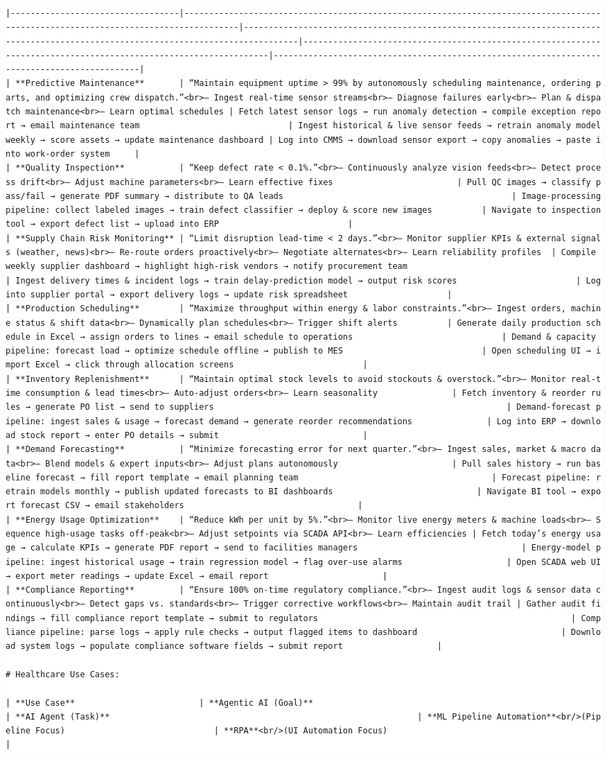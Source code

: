 ```mermaid
|----------------------------------|-----------------------------------------------------------------------------------------------------------------------------------|-----------------------------------------------------------------------------------------------------------------------------------|-----------------------------------------------------------------------------------------------------------------|---------------------------------------------------------------------------------------------|
| **Predictive Maintenance**       | “Maintain equipment uptime > 99% by autonomously scheduling maintenance, ordering parts, and optimizing crew dispatch.”<br>– Ingest real-time sensor streams<br>– Diagnose failures early<br>– Plan & dispatch maintenance<br>– Learn optimal schedules | Fetch latest sensor logs → run anomaly detection → compile exception report → email maintenance team                              | Ingest historical & live sensor feeds → retrain anomaly model weekly → score assets → update maintenance dashboard | Log into CMMS → download sensor export → copy anomalies → paste into work-order system     |
| **Quality Inspection**           | “Keep defect rate < 0.1%.”<br>– Continuously analyze vision feeds<br>– Detect process drift<br>– Adjust machine parameters<br>– Learn effective fixes                         | Pull QC images → classify pass/fail → generate PDF summary → distribute to QA leads                                              | Image-processing pipeline: collect labeled images → train defect classifier → deploy & score new images          | Navigate to inspection tool → export defect list → upload into ERP                          |
| **Supply Chain Risk Monitoring** | “Limit disruption lead-time < 2 days.”<br>– Monitor supplier KPIs & external signals (weather, news)<br>– Re-route orders proactively<br>– Negotiate alternates<br>– Learn reliability profiles  | Compile weekly supplier dashboard → highlight high-risk vendors → notify procurement team                                        | Ingest delivery times & incident logs → train delay-prediction model → output risk scores                        | Log into supplier portal → export delivery logs → update risk spreadsheet                    |
| **Production Scheduling**        | “Maximize throughput within energy & labor constraints.”<br>– Ingest orders, machine status & shift data<br>– Dynamically plan schedules<br>– Trigger shift alerts          | Generate daily production schedule in Excel → assign orders to lines → email schedule to operations                              | Demand & capacity pipeline: forecast load → optimize schedule offline → publish to MES                            | Open scheduling UI → import Excel → click through allocation screens                          |
| **Inventory Replenishment**      | “Maintain optimal stock levels to avoid stockouts & overstock.”<br>– Monitor real-time consumption & lead times<br>– Auto-adjust orders<br>– Learn seasonality               | Fetch inventory & reorder rules → generate PO list → send to suppliers                                                           | Demand-forecast pipeline: ingest sales & usage → forecast demand → generate reorder recommendations               | Log into ERP → download stock report → enter PO details → submit                             |
| **Demand Forecasting**           | “Minimize forecasting error for next quarter.”<br>– Ingest sales, market & macro data<br>– Blend models & expert inputs<br>– Adjust plans autonomously                       | Pull sales history → run baseline forecast → fill report template → email planning team                                       | Forecast pipeline: retrain models monthly → publish updated forecasts to BI dashboards                             | Navigate BI tool → export forecast CSV → email stakeholders                                   |
| **Energy Usage Optimization**    | “Reduce kWh per unit by 5%.”<br>– Monitor live energy meters & machine loads<br>– Sequence high-usage tasks off-peak<br>– Adjust setpoints via SCADA API<br>– Learn efficiencies | Fetch today’s energy usage → calculate KPIs → generate PDF report → send to facilities managers                                 | Energy-model pipeline: ingest historical usage → train regression model → flag over-use alarms                     | Open SCADA web UI → export meter readings → update Excel → email report                       |
| **Compliance Reporting**         | “Ensure 100% on-time regulatory compliance.”<br>– Ingest audit logs & sensor data continuously<br>– Detect gaps vs. standards<br>– Trigger corrective workflows<br>– Maintain audit trail | Gather audit findings → fill compliance report template → submit to regulators                                                   | Compliance pipeline: parse logs → apply rule checks → output flagged items to dashboard                             | Download system logs → populate compliance software fields → submit report                   |

# Healthcare Use Cases:

| **Use Case**                         | **Agentic AI (Goal)**                                                                                 | **AI Agent (Task)**                                                              | **ML Pipeline Automation**<br/>(Pipeline Focus)                              | **RPA**<br/>(UI Automation Focus)                                                 |
```